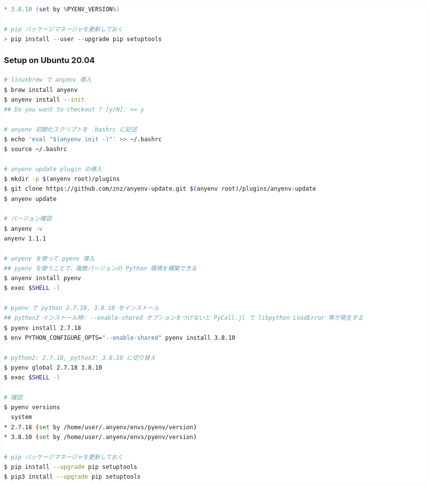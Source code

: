 ```powershell
* 3.8.10 (set by %PYENV_VERSION%)

# pip パッケージマネージャを更新しておく
> pip install --user --upgrade pip setuptools
```

### Setup on Ubuntu 20.04
```bash
# linuxbrew で anyenv 導入
$ brew install anyenv
$ anyenv install --init
## Do you want to checkout ? [y/N]: <= y

# anyenv 初期化スクリプトを .bashrc に記述
$ echo 'eval "$(anyenv init -)"' >> ~/.bashrc
$ source ~/.bashrc

# anyenv update plugin の導入
$ mkdir -p $(anyenv root)/plugins
$ git clone https://github.com/znz/anyenv-update.git $(anyenv root)/plugins/anyenv-update
$ anyenv update

# バージョン確認
$ anyenv -v
anyenv 1.1.1

# anyenv を使って pyenv 導入
## pyenv を使うことで、複数バージョンの Python 環境を構築できる
$ anyenv install pyenv
$ exec $SHELL -l

# pyenv で python 2.7.18, 3.8.10 をインストール
## python3 インストール時: --enable-shared オプションをつけないと PyCall.jl で libpython LoadError 等が発生する
$ pyenv install 2.7.18
$ env PYTHON_CONFIGURE_OPTS="--enable-shared" pyenv install 3.8.10

# python2: 2.7.18, python3: 3.8.10 に切り替え
$ pyenv global 2.7.18 3.8.10
$ exec $SHELL -l

# 確認
$ pyenv versions
  system
* 2.7.18 (set by /home/user/.anyenv/envs/pyenv/version)
* 3.8.10 (set by /home/user/.anyenv/envs/pyenv/version)

# pip パッケージマネージャを更新しておく
$ pip install --upgrade pip setuptools
$ pip3 install --upgrade pip setuptools
```
